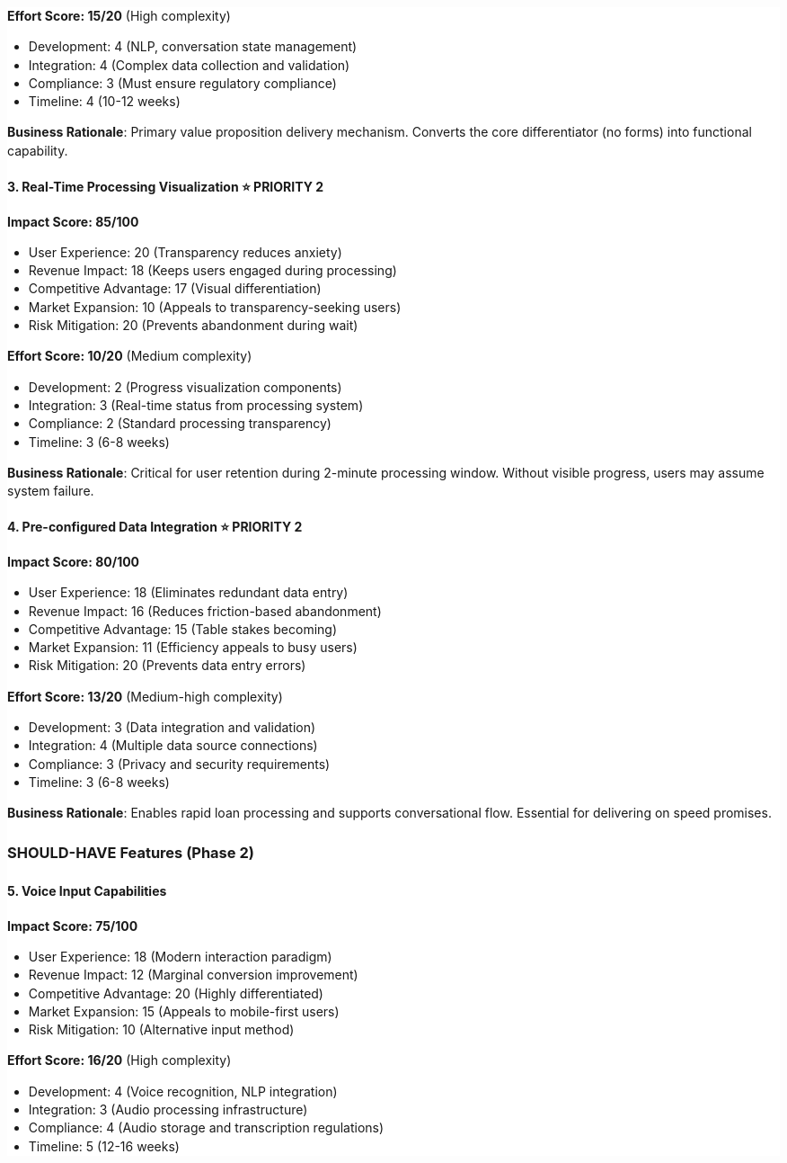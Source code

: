 **Effort Score: 15/20** (High complexity)
- Development: 4 (NLP, conversation state management)
- Integration: 4 (Complex data collection and validation)
- Compliance: 3 (Must ensure regulatory compliance)
- Timeline: 4 (10-12 weeks)

**Business Rationale**: Primary value proposition delivery mechanism. Converts the core differentiator (no forms) into functional capability.

#### 3. Real-Time Processing Visualization ⭐ PRIORITY 2
**Impact Score: 85/100**
- User Experience: 20 (Transparency reduces anxiety)
- Revenue Impact: 18 (Keeps users engaged during processing)
- Competitive Advantage: 17 (Visual differentiation)
- Market Expansion: 10 (Appeals to transparency-seeking users)
- Risk Mitigation: 20 (Prevents abandonment during wait)

**Effort Score: 10/20** (Medium complexity)
- Development: 2 (Progress visualization components)
- Integration: 3 (Real-time status from processing system)
- Compliance: 2 (Standard processing transparency)
- Timeline: 3 (6-8 weeks)

**Business Rationale**: Critical for user retention during 2-minute processing window. Without visible progress, users may assume system failure.

#### 4. Pre-configured Data Integration ⭐ PRIORITY 2
**Impact Score: 80/100**
- User Experience: 18 (Eliminates redundant data entry)
- Revenue Impact: 16 (Reduces friction-based abandonment)
- Competitive Advantage: 15 (Table stakes becoming)
- Market Expansion: 11 (Efficiency appeals to busy users)
- Risk Mitigation: 20 (Prevents data entry errors)

**Effort Score: 13/20** (Medium-high complexity)
- Development: 3 (Data integration and validation)
- Integration: 4 (Multiple data source connections)
- Compliance: 3 (Privacy and security requirements)
- Timeline: 3 (6-8 weeks)

**Business Rationale**: Enables rapid loan processing and supports conversational flow. Essential for delivering on speed promises.

### SHOULD-HAVE Features (Phase 2)

#### 5. Voice Input Capabilities
**Impact Score: 75/100**
- User Experience: 18 (Modern interaction paradigm)
- Revenue Impact: 12 (Marginal conversion improvement)
- Competitive Advantage: 20 (Highly differentiated)
- Market Expansion: 15 (Appeals to mobile-first users)
- Risk Mitigation: 10 (Alternative input method)

**Effort Score: 16/20** (High complexity)
- Development: 4 (Voice recognition, NLP integration)
- Integration: 3 (Audio processing infrastructure)
- Compliance: 4 (Audio storage and transcription regulations)
- Timeline: 5 (12-16 weeks)
